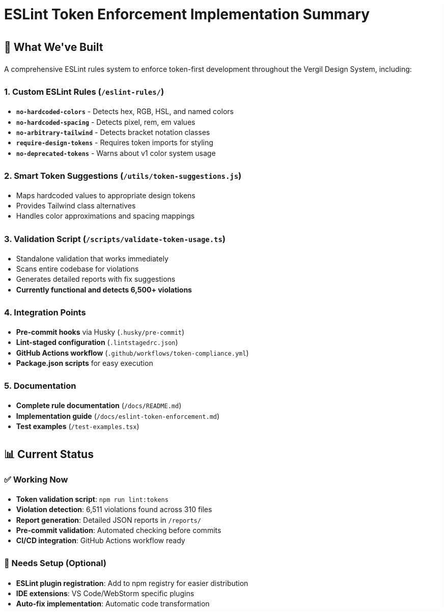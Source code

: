 # ESLint Token Enforcement Implementation Summary

## 🎯 What We've Built

A comprehensive ESLint rules system to enforce token-first development throughout the Vergil Design System, including:

### 1. Custom ESLint Rules (`/eslint-rules/`)
- **`no-hardcoded-colors`** - Detects hex, RGB, HSL, and named colors
- **`no-hardcoded-spacing`** - Detects pixel, rem, em values  
- **`no-arbitrary-tailwind`** - Detects bracket notation classes
- **`require-design-tokens`** - Requires token imports for styling
- **`no-deprecated-tokens`** - Warns about v1 color system usage

### 2. Smart Token Suggestions (`/utils/token-suggestions.js`)
- Maps hardcoded values to appropriate design tokens
- Provides Tailwind class alternatives
- Handles color approximations and spacing mappings

### 3. Validation Script (`/scripts/validate-token-usage.ts`)
- Standalone validation that works immediately
- Scans entire codebase for violations
- Generates detailed reports with fix suggestions
- **Currently functional and detects 6,500+ violations**

### 4. Integration Points
- **Pre-commit hooks** via Husky (`.husky/pre-commit`)
- **Lint-staged configuration** (`.lintstagedrc.json`)  
- **GitHub Actions workflow** (`.github/workflows/token-compliance.yml`)
- **Package.json scripts** for easy execution

### 5. Documentation
- **Complete rule documentation** (`/docs/README.md`)
- **Implementation guide** (`/docs/eslint-token-enforcement.md`)
- **Test examples** (`/test-examples.tsx`)

## 📊 Current Status

### ✅ Working Now
- **Token validation script**: `npm run lint:tokens`
- **Violation detection**: 6,511 violations found across 310 files
- **Report generation**: Detailed JSON reports in `/reports/`
- **Pre-commit validation**: Automated checking before commits
- **CI/CD integration**: GitHub Actions workflow ready

### 🔧 Needs Setup (Optional)
- **ESLint plugin registration**: Add to npm registry for easier distribution
- **IDE extensions**: VS Code/WebStorm specific plugins
- **Auto-fix implementation**: Automatic code transformation
